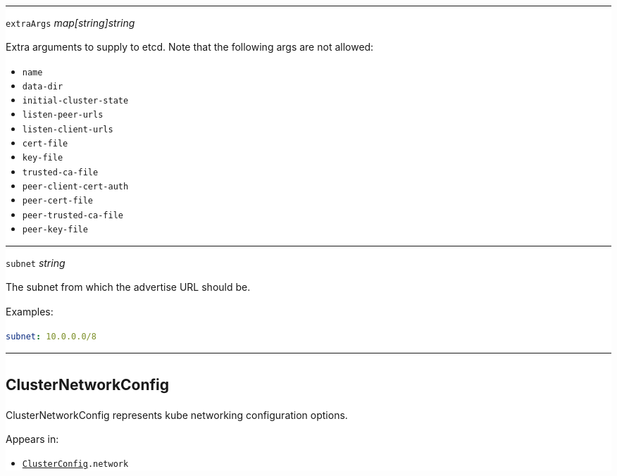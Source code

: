 
</div>

<hr />
<div class="dd">

<code>extraArgs</code>  <i>map[string]string</i>

</div>
<div class="dt">

Extra arguments to supply to etcd.
Note that the following args are not allowed:

- `name`
- `data-dir`
- `initial-cluster-state`
- `listen-peer-urls`
- `listen-client-urls`
- `cert-file`
- `key-file`
- `trusted-ca-file`
- `peer-client-cert-auth`
- `peer-cert-file`
- `peer-trusted-ca-file`
- `peer-key-file`

</div>

<hr />
<div class="dd">

<code>subnet</code>  <i>string</i>

</div>
<div class="dt">

The subnet from which the advertise URL should be.



Examples:


``` yaml
subnet: 10.0.0.0/8
```


</div>

<hr />



## ClusterNetworkConfig
ClusterNetworkConfig represents kube networking configuration options.

Appears in:

- <code><a href="#clusterconfig">ClusterConfig</a>.network</code>
